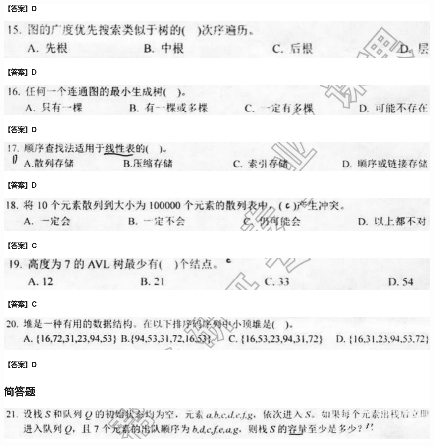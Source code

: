 **【答案】D**

![image-20221221001644401](assets/中南民族大学842答案.assets/image-20221221001644401.png)

**【答案】D**

![image-20221221001708993](assets/中南民族大学842答案.assets/image-20221221001708993.png)

**【答案】D**

![image-20221221001732197](assets/中南民族大学842答案.assets/image-20221221001732197.png)

**【答案】D**

![image-20221221002038198](assets/中南民族大学842答案.assets/image-20221221002038198.png)

**【答案】C**

![image-20221221002104678](assets/中南民族大学842答案.assets/image-20221221002104678.png)

**【答案】C**

![image-20221221003922754](assets/中南民族大学842答案.assets/image-20221221003922754.png)

**【答案】D**

## 简答题

![image-20221221004114617](assets/中南民族大学842答案.assets/image-20221221004114617.png)
